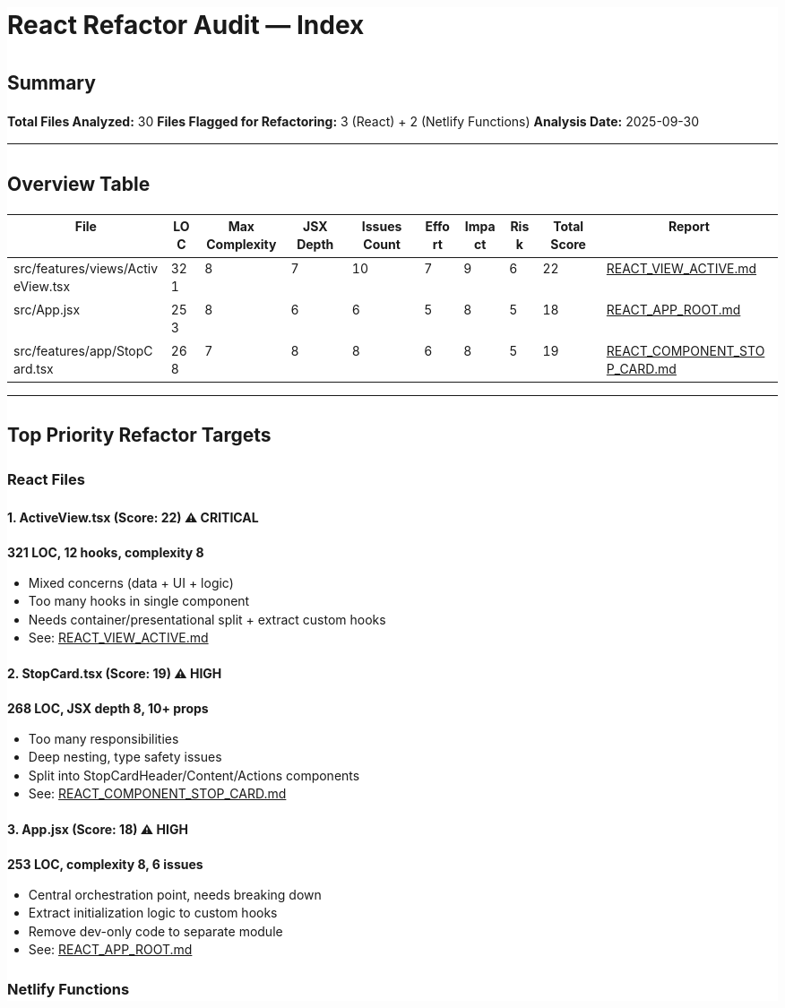 # React Refactor Audit — Index

## Summary

**Total Files Analyzed:** 30
**Files Flagged for Refactoring:** 3 (React) + 2 (Netlify Functions)
**Analysis Date:** 2025-09-30

---

## Overview Table

| File | LOC | Max Complexity | JSX Depth | Issues Count | Effort | Impact | Risk | Total Score | Report |
|------|-----|----------------|-----------|--------------|--------|--------|------|-------------|--------|
| src/features/views/ActiveView.tsx | 321 | 8 | 7 | 10 | 7 | 9 | 6 | 22 | [REACT_VIEW_ACTIVE.md](./REACT_VIEW_ACTIVE.md) |
| src/App.jsx | 253 | 8 | 6 | 6 | 5 | 8 | 5 | 18 | [REACT_APP_ROOT.md](./REACT_APP_ROOT.md) |
| src/features/app/StopCard.tsx | 268 | 7 | 8 | 8 | 6 | 8 | 5 | 19 | [REACT_COMPONENT_STOP_CARD.md](./REACT_COMPONENT_STOP_CARD.md) |

---

## Top Priority Refactor Targets

### React Files

#### 1. ActiveView.tsx (Score: 22) ⚠️ CRITICAL
**321 LOC, 12 hooks, complexity 8**
- Mixed concerns (data + UI + logic)
- Too many hooks in single component
- Needs container/presentational split + extract custom hooks
- See: [REACT_VIEW_ACTIVE.md](./REACT_VIEW_ACTIVE.md)

#### 2. StopCard.tsx (Score: 19) ⚠️ HIGH
**268 LOC, JSX depth 8, 10+ props**
- Too many responsibilities
- Deep nesting, type safety issues
- Split into StopCardHeader/Content/Actions components
- See: [REACT_COMPONENT_STOP_CARD.md](./REACT_COMPONENT_STOP_CARD.md)

#### 3. App.jsx (Score: 18) ⚠️ HIGH
**253 LOC, complexity 8, 6 issues**
- Central orchestration point, needs breaking down
- Extract initialization logic to custom hooks
- Remove dev-only code to separate module
- See: [REACT_APP_ROOT.md](./REACT_APP_ROOT.md)

### Netlify Functions
